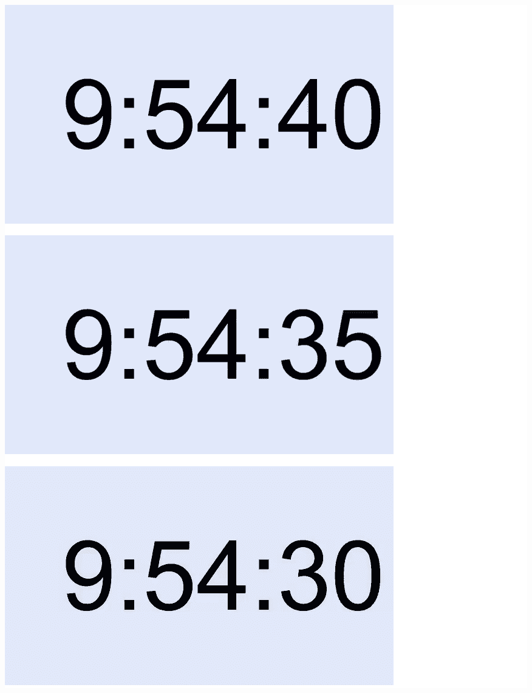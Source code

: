 ![](img/d0296aff5aa49fc3e245fc327f062d9c_63.png)

![](img/d0296aff5aa49fc3e245fc327f062d9c_64.png)

![](img/d0296aff5aa49fc3e245fc327f062d9c_65.png)
